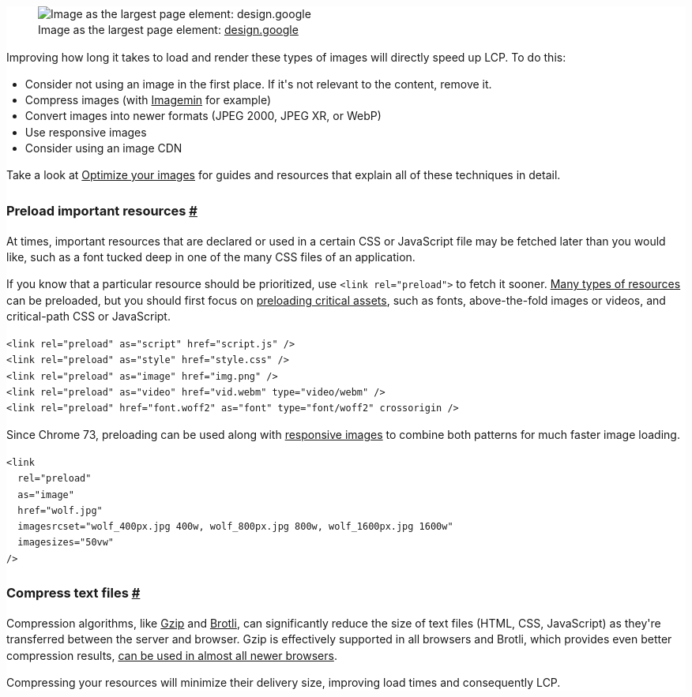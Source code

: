 <figure><img src="https://web-dev.imgix.net/image/tcFciHGuF3MxnTr1y5ue01OGLBn2/unWra6cq0hPJJJT7Y3ye.png?auto=format" alt="Image as the largest page element: design.google" sizes="(min-width: 459px) 459px, calc(100vw - 48px)" srcset="https://web-dev.imgix.net/image/tcFciHGuF3MxnTr1y5ue01OGLBn2/unWra6cq0hPJJJT7Y3ye.png?auto=format&amp;w=200 200w,     https://web-dev.imgix.net/image/tcFciHGuF3MxnTr1y5ue01OGLBn2/unWra6cq0hPJJJT7Y3ye.png?auto=format&amp;w=228 228w,     https://web-dev.imgix.net/image/tcFciHGuF3MxnTr1y5ue01OGLBn2/unWra6cq0hPJJJT7Y3ye.png?auto=format&amp;w=260 260w,     https://web-dev.imgix.net/image/tcFciHGuF3MxnTr1y5ue01OGLBn2/unWra6cq0hPJJJT7Y3ye.png?auto=format&amp;w=296 296w,     https://web-dev.imgix.net/image/tcFciHGuF3MxnTr1y5ue01OGLBn2/unWra6cq0hPJJJT7Y3ye.png?auto=format&amp;w=338 338w,     https://web-dev.imgix.net/image/tcFciHGuF3MxnTr1y5ue01OGLBn2/unWra6cq0hPJJJT7Y3ye.png?auto=format&amp;w=385 385w,     https://web-dev.imgix.net/image/tcFciHGuF3MxnTr1y5ue01OGLBn2/unWra6cq0hPJJJT7Y3ye.png?auto=format&amp;w=439 439w,     https://web-dev.imgix.net/image/tcFciHGuF3MxnTr1y5ue01OGLBn2/unWra6cq0hPJJJT7Y3ye.png?auto=format&amp;w=500 500w,     https://web-dev.imgix.net/image/tcFciHGuF3MxnTr1y5ue01OGLBn2/unWra6cq0hPJJJT7Y3ye.png?auto=format&amp;w=571 571w,     https://web-dev.imgix.net/image/tcFciHGuF3MxnTr1y5ue01OGLBn2/unWra6cq0hPJJJT7Y3ye.png?auto=format&amp;w=650 650w,     https://web-dev.imgix.net/image/tcFciHGuF3MxnTr1y5ue01OGLBn2/unWra6cq0hPJJJT7Y3ye.png?auto=format&amp;w=741 741w,     https://web-dev.imgix.net/image/tcFciHGuF3MxnTr1y5ue01OGLBn2/unWra6cq0hPJJJT7Y3ye.png?auto=format&amp;w=845 845w,     https://web-dev.imgix.net/image/tcFciHGuF3MxnTr1y5ue01OGLBn2/unWra6cq0hPJJJT7Y3ye.png?auto=format&amp;w=918 918w" width="459" height="925" /><figcaption>Image as the largest page element: <a href="https://design.google/">design.google</a></figcaption></figure>Improving how long it takes to load and render these types of images will directly speed up LCP. To do this:

- Consider not using an image in the first place. If it's not relevant to the content, remove it.
- Compress images (with [Imagemin](/use-imagemin-to-compress-images) for example)
- Convert images into newer formats (JPEG 2000, JPEG XR, or WebP)
- Use responsive images
- Consider using an image CDN

Take a look at [Optimize your images](/fast/#optimize-your-images) for guides and resources that explain all of these techniques in detail.

### Preload important resources <a href="#preload-important-resources" class="w-headline-link">#</a>

At times, important resources that are declared or used in a certain CSS or JavaScript file may be fetched later than you would like, such as a font tucked deep in one of the many CSS files of an application.

If you know that a particular resource should be prioritized, use `<link rel="preload">` to fetch it sooner. [Many types of resources](https://developer.mozilla.org/en-US/docs/Web/HTML/Preloading_content#What_types_of_content_can_be_preloaded) can be preloaded, but you should first focus on [preloading critical assets](/preload-critical-assets/), such as fonts, above-the-fold images or videos, and critical-path CSS or JavaScript.

    <link rel="preload" as="script" href="script.js" />
    <link rel="preload" as="style" href="style.css" />
    <link rel="preload" as="image" href="img.png" />
    <link rel="preload" as="video" href="vid.webm" type="video/webm" />
    <link rel="preload" href="font.woff2" as="font" type="font/woff2" crossorigin />

Since Chrome 73, preloading can be used along with [responsive images](/preload-responsive-images/) to combine both patterns for much faster image loading.

    <link
      rel="preload"
      as="image"
      href="wolf.jpg"
      imagesrcset="wolf_400px.jpg 400w, wolf_800px.jpg 800w, wolf_1600px.jpg 1600w"
      imagesizes="50vw"
    />

### Compress text files <a href="#compress-text-files" class="w-headline-link">#</a>

Compression algorithms, like [Gzip](https://www.youtube.com/watch?v=whGwm0Lky2s&feature=youtu.be&t=14m11s) and [Brotli](https://opensource.googleblog.com/2015/09/introducing-brotli-new-compression.html), can significantly reduce the size of text files (HTML, CSS, JavaScript) as they're transferred between the server and browser. Gzip is effectively supported in all browsers and Brotli, which provides even better compression results, [can be used in almost all newer browsers](https://caniuse.com/#feat=brotli).

Compressing your resources will minimize their delivery size, improving load times and consequently LCP.
